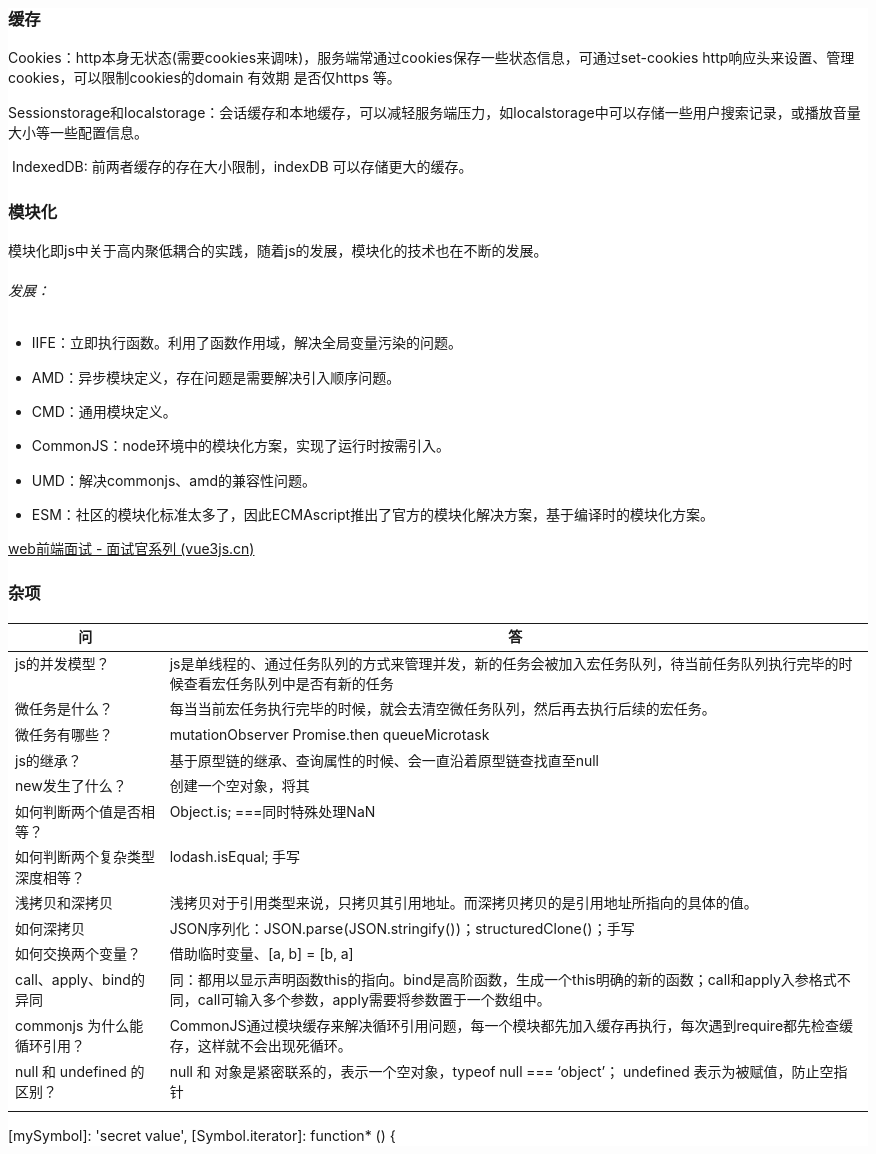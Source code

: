 




###   缓存

​	Cookies：http本身无状态(需要cookies来调味)，服务端常通过cookies保存一些状态信息，可通过set-cookies http响应头来设置、管理cookies，可以限制cookies的domain 有效期 是否仅https 等。

​	Sessionstorage和localstorage：会话缓存和本地缓存，可以减轻服务端压力，如localstorage中可以存储一些用户搜索记录，或播放音量大小等一些配置信息。

​	IndexedDB: 前两者缓存的存在大小限制，indexDB 可以存储更大的缓存。







### 模块化

模块化即js中关于高内聚低耦合的实践，随着js的发展，模块化的技术也在不断的发展。

###### 	发展：

- IIFE：立即执行函数。利用了函数作用域，解决全局变量污染的问题。

- AMD：异步模块定义，存在问题是需要解决引入顺序问题。

- CMD：通用模块定义。

- CommonJS：node环境中的模块化方案，实现了运行时按需引入。

- UMD：解决commonjs、amd的兼容性问题。

- ESM：社区的模块化标准太多了，因此ECMAscript推出了官方的模块化解决方案，基于编译时的模块化方案。


[web前端面试 - 面试官系列 (vue3js.cn)](https://vue3js.cn/interview/)		








### 杂项

| 问                             | 答                                                           |
| ------------------------------ | ------------------------------------------------------------ |
| js的并发模型？                 | js是单线程的、通过任务队列的方式来管理并发，新的任务会被加入宏任务队列，待当前任务队列执行完毕的时候查看宏任务队列中是否有新的任务 |
| 微任务是什么？                 | 每当当前宏任务执行完毕的时候，就会去清空微任务队列，然后再去执行后续的宏任务。 |
| 微任务有哪些？                 | mutationObserver  Promise.then  queueMicrotask               |
| js的继承？                     | 基于原型链的继承、查询属性的时候、会一直沿着原型链查找直至null |
| new发生了什么？                | 创建一个空对象，将其                                         |
| 如何判断两个值是否相等？       | Object.is;  ===同时特殊处理NaN                               |
| 如何判断两个复杂类型深度相等？ | lodash.isEqual; 手写                                         |
| 浅拷贝和深拷贝                 | 浅拷贝对于引用类型来说，只拷贝其引用地址。而深拷贝拷贝的是引用地址所指向的具体的值。 |
| 如何深拷贝                     | JSON序列化：JSON.parse(JSON.stringify())；structuredClone()；手写 |
| 如何交换两个变量？             | 借助临时变量、[a, b] = [b, a]                                |
| call、apply、bind的异同        | 同：都用以显示声明函数this的指向。bind是高阶函数，生成一个this明确的新的函数；call和apply入参格式不同，call可输入多个参数，apply需要将参数置于一个数组中。 |
| commonjs 为什么能循环引用？    | CommonJS通过模块缓存来解决循环引用问题，每一个模块都先加入缓存再执行，每次遇到require都先检查缓存，这样就不会出现死循环。 |
| null 和 undefined 的区别？     | null 和 对象是紧密联系的，表示一个空对象，typeof null === ‘object’； undefined 表示为被赋值，防止空指针 |
|                                |                                                              |


  [mySymbol]: 'secret value',
  [Symbol.iterator]: function* () {